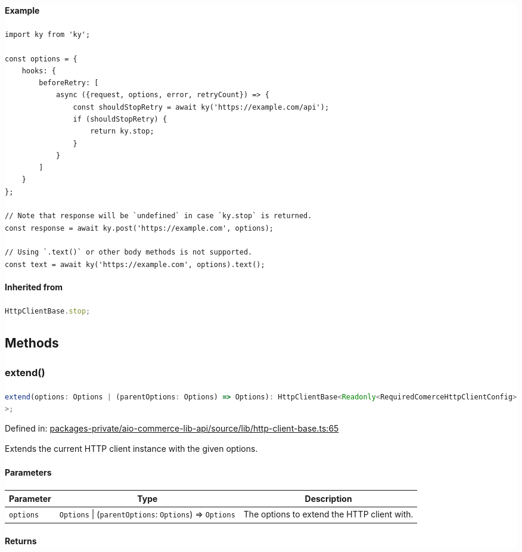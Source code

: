 #### Example

```
import ky from 'ky';

const options = {
    hooks: {
        beforeRetry: [
            async ({request, options, error, retryCount}) => {
                const shouldStopRetry = await ky('https://example.com/api');
                if (shouldStopRetry) {
                    return ky.stop;
                }
            }
        ]
    }
};

// Note that response will be `undefined` in case `ky.stop` is returned.
const response = await ky.post('https://example.com', options);

// Using `.text()` or other body methods is not supported.
const text = await ky('https://example.com', options).text();
```

#### Inherited from

```ts
HttpClientBase.stop;
```

## Methods

### extend()

```ts
extend(options: Options | (parentOptions: Options) => Options): HttpClientBase<Readonly<RequiredComerceHttpClientConfig>>;
```

Defined in: [packages-private/aio-commerce-lib-api/source/lib/http-client-base.ts:65](https://github.com/adobe/aio-commerce-sdk/blob/8cc35111c26be4d9997541cb07f95e4f82dd2c7b/packages-private/aio-commerce-lib-api/source/lib/http-client-base.ts#L65)

Extends the current HTTP client instance with the given options.

#### Parameters

| Parameter | Type                                                   | Description                                 |
| --------- | ------------------------------------------------------ | ------------------------------------------- |
| `options` | `Options` \| (`parentOptions`: `Options`) => `Options` | The options to extend the HTTP client with. |

#### Returns

